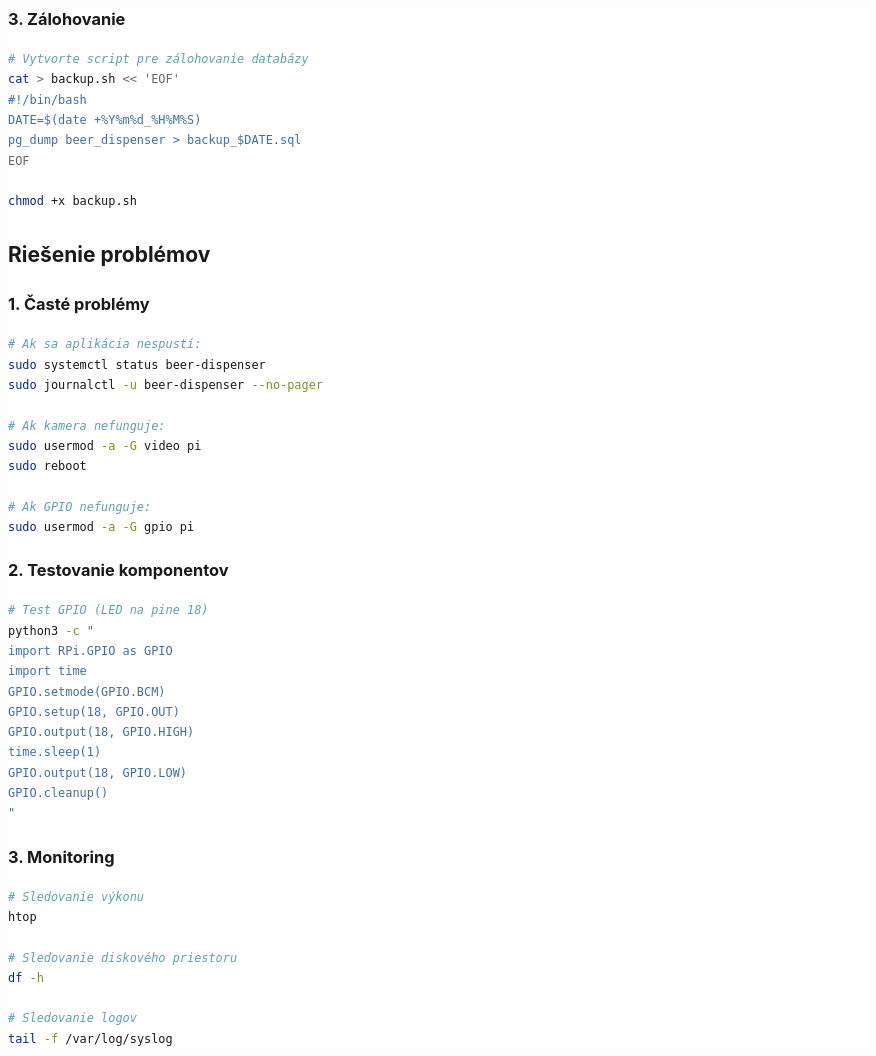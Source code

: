 ### 3. Zálohovanie
```bash
# Vytvorte script pre zálohovanie databázy
cat > backup.sh << 'EOF'
#!/bin/bash
DATE=$(date +%Y%m%d_%H%M%S)
pg_dump beer_dispenser > backup_$DATE.sql
EOF

chmod +x backup.sh
```

## Riešenie problémov

### 1. Časté problémy
```bash
# Ak sa aplikácia nespustí:
sudo systemctl status beer-dispenser
sudo journalctl -u beer-dispenser --no-pager

# Ak kamera nefunguje:
sudo usermod -a -G video pi
sudo reboot

# Ak GPIO nefunguje:
sudo usermod -a -G gpio pi
```

### 2. Testovanie komponentov
```bash
# Test GPIO (LED na pine 18)
python3 -c "
import RPi.GPIO as GPIO
import time
GPIO.setmode(GPIO.BCM)
GPIO.setup(18, GPIO.OUT)
GPIO.output(18, GPIO.HIGH)
time.sleep(1)
GPIO.output(18, GPIO.LOW)
GPIO.cleanup()
"
```

### 3. Monitoring
```bash
# Sledovanie výkonu
htop

# Sledovanie diskového priestoru
df -h

# Sledovanie logov
tail -f /var/log/syslog
```
